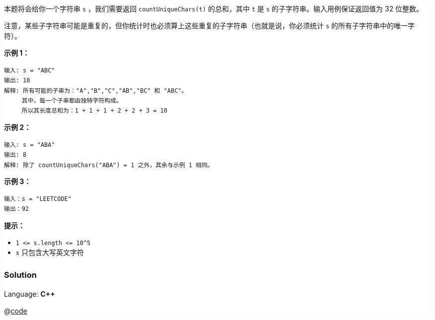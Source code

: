 本题将会给你一个字符串 `s` ，我们需要返回 `countUniqueChars(t)` 的总和，其中 `t` 是 `s` 的子字符串。输入用例保证返回值为 32 位整数。

注意，某些子字符串可能是重复的，但你统计时也必须算上这些重复的子字符串（也就是说，你必须统计 `s` 的所有子字符串中的唯一字符）。

**示例 1：**

```
输入: s = "ABC"
输出: 10
解释: 所有可能的子串为："A","B","C","AB","BC" 和 "ABC"。
     其中，每一个子串都由独特字符构成。
     所以其长度总和为：1 + 1 + 1 + 2 + 2 + 3 = 10
```

**示例 2：**

```
输入: s = "ABA"
输出: 8
解释: 除了 countUniqueChars("ABA") = 1 之外，其余与示例 1 相同。
```

**示例 3：**

```
输入：s = "LEETCODE"
输出：92
```

**提示：**

*   `1 <= s.length <= 10^5`
*   `s` 只包含大写英文字符


### Solution

Language: **C++**

@[code](@IOI/83/828-main.cpp)
